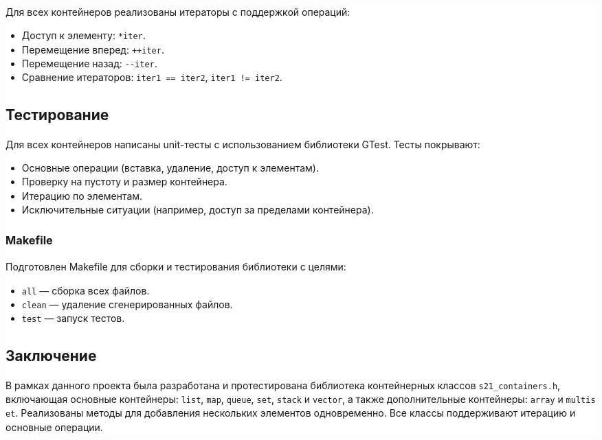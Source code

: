 Для всех контейнеров реализованы итераторы с поддержкой операций:
- Доступ к элементу: `*iter`.
- Перемещение вперед: `++iter`.
- Перемещение назад: `--iter`.
- Сравнение итераторов: `iter1 == iter2`, `iter1 != iter2`.

## Тестирование

Для всех контейнеров написаны unit-тесты с использованием библиотеки GTest. Тесты покрывают:
- Основные операции (вставка, удаление, доступ к элементам).
- Проверку на пустоту и размер контейнера.
- Итерацию по элементам.
- Исключительные ситуации (например, доступ за пределами контейнера).

### Makefile

Подготовлен Makefile для сборки и тестирования библиотеки с целями:
- `all` — сборка всех файлов.
- `clean` — удаление сгенерированных файлов.
- `test` — запуск тестов.

## Заключение

В рамках данного проекта была разработана и протестирована библиотека контейнерных классов `s21_containers.h`, включающая основные контейнеры: `list`, `map`, `queue`, `set`, `stack` и `vector`, а также дополнительные контейнеры: `array` и `multiset`. Реализованы методы для добавления нескольких элементов одновременно. Все классы поддерживают итерацию и основные операции.
